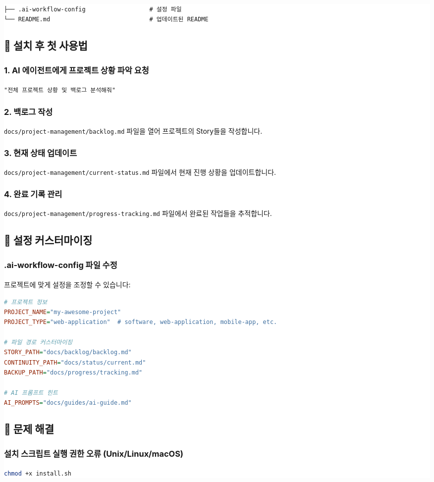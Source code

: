 ```
├── .ai-workflow-config                  # 설정 파일
└── README.md                            # 업데이트된 README
```

## 🎯 설치 후 첫 사용법

### 1. AI 에이전트에게 프로젝트 상황 파악 요청

```
"전체 프로젝트 상황 및 백로그 분석해줘"
```

### 2. 백로그 작성

`docs/project-management/backlog.md` 파일을 열어 프로젝트의 Story들을 작성합니다.

### 3. 현재 상태 업데이트

`docs/project-management/current-status.md` 파일에서 현재 진행 상황을 업데이트합니다.

### 4. 완료 기록 관리

`docs/project-management/progress-tracking.md` 파일에서 완료된 작업들을 추적합니다.

## 🔧 설정 커스터마이징

### .ai-workflow-config 파일 수정

프로젝트에 맞게 설정을 조정할 수 있습니다:

```ini
# 프로젝트 정보
PROJECT_NAME="my-awesome-project"
PROJECT_TYPE="web-application"  # software, web-application, mobile-app, etc.

# 파일 경로 커스터마이징
STORY_PATH="docs/backlog/backlog.md"
CONTINUITY_PATH="docs/status/current.md"
BACKUP_PATH="docs/progress/tracking.md"

# AI 프롬프트 힌트
AI_PROMPTS="docs/guides/ai-guide.md"
```

## 🚨 문제 해결

### 설치 스크립트 실행 권한 오류 (Unix/Linux/macOS)

```bash
chmod +x install.sh
```
